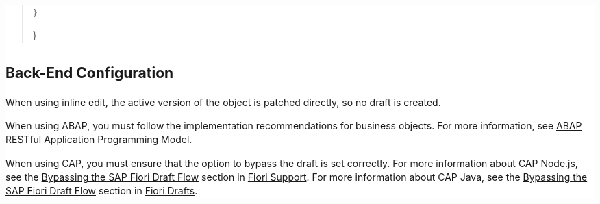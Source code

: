 >     }
> }
> ```



<a name="loiobb56175f37aa4530a59214025a005466__section_ll2_cpy_ffc"/>

## Back-End Configuration

When using inline edit, the active version of the object is patched directly, so no draft is created.

When using ABAP, you must follow the implementation recommendations for business objects. For more information, see [ABAP RESTful Application Programming Model](https://help.sap.com/docs/abap-cloud/abap-rap/abap-restful-application-programming-model).

When using CAP, you must ensure that the option to bypass the draft is set correctly. For more information about CAP Node.js, see the [Bypassing the SAP Fiori Draft Flow](https://cap.cloud.sap/docs/node.js/fiori#bypassing-the-sap-fiori-draft-flow) section in [Fiori Support](https://cap.cloud.sap/docs/node.js/fiori). For more information about CAP Java, see the [Bypassing the SAP Fiori Draft Flow](https://cap.cloud.sap/docs/java/fiori-drafts#bypassing-draft-flow) section in [Fiori Drafts](https://cap.cloud.sap/docs/java/fiori-drafts).

